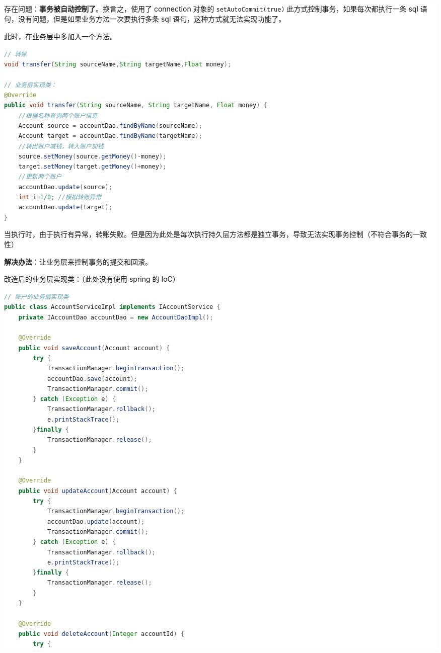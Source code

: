 存在问题：**事务被自动控制了**。换言之，使用了 connection 对象的 `setAutoCommit(true)` 此方式控制事务，如果每次都执行一条 sql 语句，没有问题，但是如果业务方法一次要执行多条 sql 语句，这种方式就无法实现功能了。  

此时，在业务层中多加入一个方法。  

```java
// 转账
void transfer(String sourceName,String targetName,Float money);

// 业务层实现类：
@Override
public void transfer(String sourceName, String targetName, Float money) {
    //根据名称查询两个账户信息
    Account source = accountDao.findByName(sourceName);
    Account target = accountDao.findByName(targetName);
    //转出账户减钱，转入账户加钱
    source.setMoney(source.getMoney()-money);
    target.setMoney(target.getMoney()+money);
    //更新两个账户
    accountDao.update(source);
    int i=1/0; //模拟转账异常
    accountDao.update(target);
}
```

当执行时，由于执行有异常，转账失败。但是因为此处是每次执行持久层方法都是独立事务，导致无法实现事务控制（不符合事务的一致性）  

**解决办法**：让业务层来控制事务的提交和回滚。

改造后的业务层实现类：（此处没有使用 spring 的 IoC）

```java
// 账户的业务层实现类
public class AccountServiceImpl implements IAccountService {
    private IAccountDao accountDao = new AccountDaoImpl();
    
    @Override
    public void saveAccount(Account account) {
        try {
            TransactionManager.beginTransaction();
            accountDao.save(account);
            TransactionManager.commit();
        } catch (Exception e) {
            TransactionManager.rollback();
            e.printStackTrace();
        }finally {
            TransactionManager.release();
        }
    }
    
    @Override
    public void updateAccount(Account account) {
        try {
            TransactionManager.beginTransaction();
            accountDao.update(account);
            TransactionManager.commit();
        } catch (Exception e) {
            TransactionManager.rollback();
            e.printStackTrace();
        }finally {
            TransactionManager.release();
        }
    }
    
    @Override
    public void deleteAccount(Integer accountId) {
        try {
```